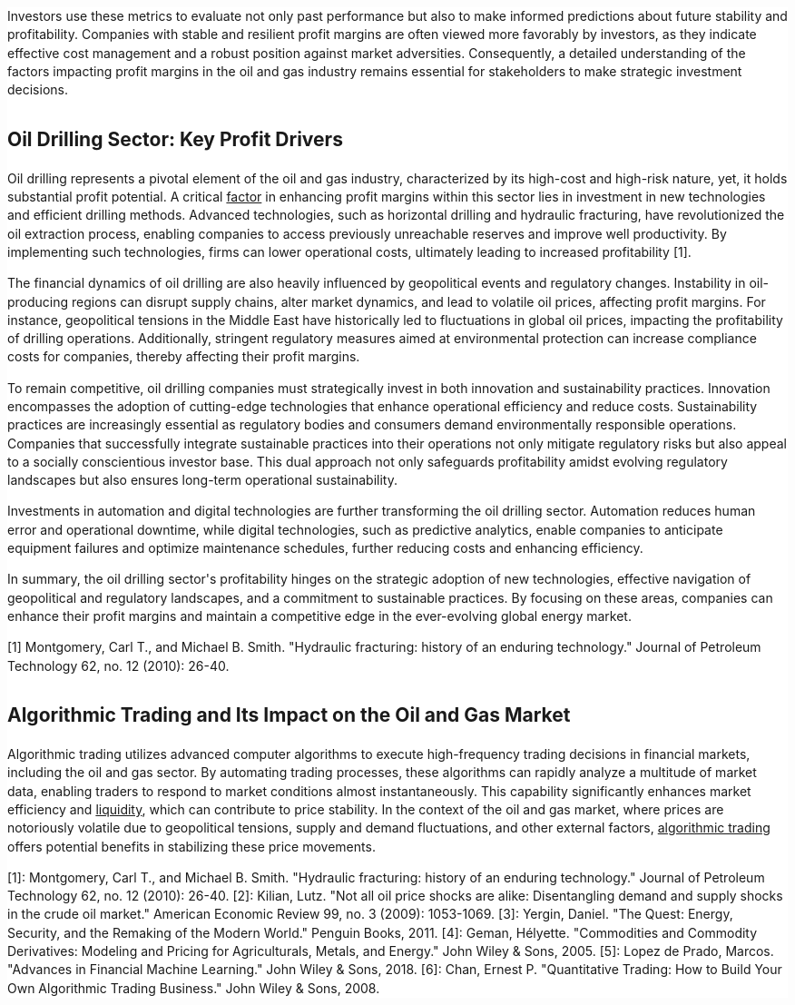 Investors use these metrics to evaluate not only past performance but also to make informed predictions about future stability and profitability. Companies with stable and resilient profit margins are often viewed more favorably by investors, as they indicate effective cost management and a robust position against market adversities. Consequently, a detailed understanding of the factors impacting profit margins in the oil and gas industry remains essential for stakeholders to make strategic investment decisions.

## Oil Drilling Sector: Key Profit Drivers

Oil drilling represents a pivotal element of the oil and gas industry, characterized by its high-cost and high-risk nature, yet, it holds substantial profit potential. A critical [factor](/wiki/factor-investing) in enhancing profit margins within this sector lies in investment in new technologies and efficient drilling methods. Advanced technologies, such as horizontal drilling and hydraulic fracturing, have revolutionized the oil extraction process, enabling companies to access previously unreachable reserves and improve well productivity. By implementing such technologies, firms can lower operational costs, ultimately leading to increased profitability [1].

The financial dynamics of oil drilling are also heavily influenced by geopolitical events and regulatory changes. Instability in oil-producing regions can disrupt supply chains, alter market dynamics, and lead to volatile oil prices, affecting profit margins. For instance, geopolitical tensions in the Middle East have historically led to fluctuations in global oil prices, impacting the profitability of drilling operations. Additionally, stringent regulatory measures aimed at environmental protection can increase compliance costs for companies, thereby affecting their profit margins.

To remain competitive, oil drilling companies must strategically invest in both innovation and sustainability practices. Innovation encompasses the adoption of cutting-edge technologies that enhance operational efficiency and reduce costs. Sustainability practices are increasingly essential as regulatory bodies and consumers demand environmentally responsible operations. Companies that successfully integrate sustainable practices into their operations not only mitigate regulatory risks but also appeal to a socially conscientious investor base. This dual approach not only safeguards profitability amidst evolving regulatory landscapes but also ensures long-term operational sustainability.

Investments in automation and digital technologies are further transforming the oil drilling sector. Automation reduces human error and operational downtime, while digital technologies, such as predictive analytics, enable companies to anticipate equipment failures and optimize maintenance schedules, further reducing costs and enhancing efficiency.

In summary, the oil drilling sector's profitability hinges on the strategic adoption of new technologies, effective navigation of geopolitical and regulatory landscapes, and a commitment to sustainable practices. By focusing on these areas, companies can enhance their profit margins and maintain a competitive edge in the ever-evolving global energy market.

[1] Montgomery, Carl T., and Michael B. Smith. "Hydraulic fracturing: history of an enduring technology." Journal of Petroleum Technology 62, no. 12 (2010): 26-40.

## Algorithmic Trading and Its Impact on the Oil and Gas Market

Algorithmic trading utilizes advanced computer algorithms to execute high-frequency trading decisions in financial markets, including the oil and gas sector. By automating trading processes, these algorithms can rapidly analyze a multitude of market data, enabling traders to respond to market conditions almost instantaneously. This capability significantly enhances market efficiency and [liquidity](/wiki/liquidity-risk-premium), which can contribute to price stability. In the context of the oil and gas market, where prices are notoriously volatile due to geopolitical tensions, supply and demand fluctuations, and other external factors, [algorithmic trading](/wiki/algorithmic-trading) offers potential benefits in stabilizing these price movements.


[1]: Montgomery, Carl T., and Michael B. Smith. "Hydraulic fracturing: history of an enduring technology." Journal of Petroleum Technology 62, no. 12 (2010): 26-40.
[2]: Kilian, Lutz. "Not all oil price shocks are alike: Disentangling demand and supply shocks in the crude oil market." American Economic Review 99, no. 3 (2009): 1053-1069.
[3]: Yergin, Daniel. "The Quest: Energy, Security, and the Remaking of the Modern World." Penguin Books, 2011.
[4]: Geman, Hélyette. "Commodities and Commodity Derivatives: Modeling and Pricing for Agriculturals, Metals, and Energy." John Wiley & Sons, 2005.
[5]: Lopez de Prado, Marcos. "Advances in Financial Machine Learning." John Wiley & Sons, 2018.
[6]: Chan, Ernest P. "Quantitative Trading: How to Build Your Own Algorithmic Trading Business." John Wiley & Sons, 2008.
